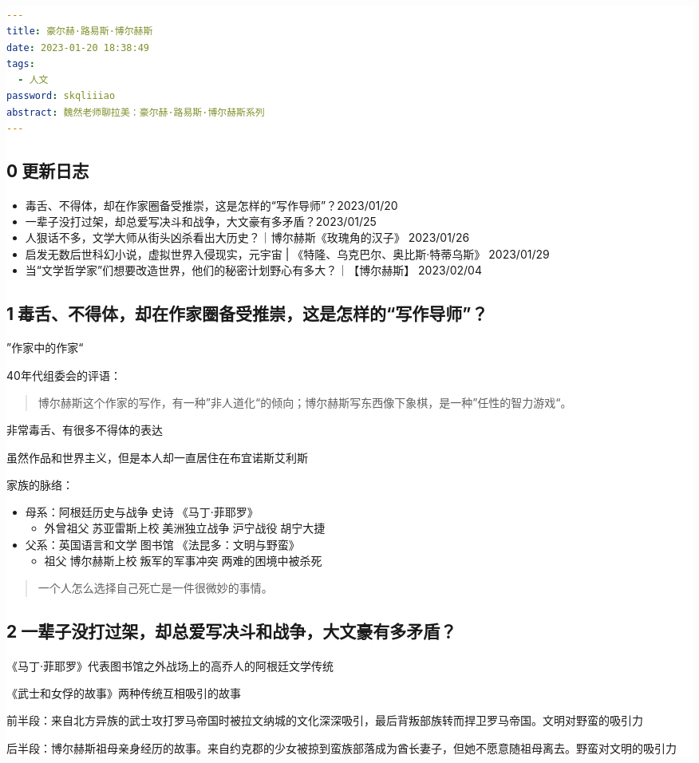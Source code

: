 ```yaml
---
title: 豪尔赫·路易斯·博尔赫斯
date: 2023-01-20 18:38:49
tags:
  - 人文
password: skqliiiao
abstract: 魏然老师聊拉美：豪尔赫·路易斯·博尔赫斯系列
---
```


## 0 更新日志

- 毒舌、不得体，却在作家圈备受推崇，这是怎样的“写作导师”？2023/01/20
- 一辈子没打过架，却总爱写决斗和战争，大文豪有多矛盾？2023/01/25
- 人狠话不多，文学大师从街头凶杀看出大历史？｜博尔赫斯《玫瑰角的汉子》 2023/01/26
- 启发无数后世科幻小说，虚拟世界入侵现实，元宇宙 | 《特隆、乌克巴尔、奥比斯·特蒂乌斯》 2023/01/29
- 当“文学哲学家”们想要改造世界，他们的秘密计划野心有多大？｜【博尔赫斯】 2023/02/04

## 1 毒舌、不得体，却在作家圈备受推崇，这是怎样的“写作导师”？

<iframe src="//player.bilibili.com/player.html?aid=565599932&bvid=BV18Z4y1C7Cw&cid=971202819&page=1" scrolling="no" border="0" frameborder="no" framespacing="0" allowfullscreen="true"> </iframe>

”作家中的作家“

40年代组委会的评语：

> 博尔赫斯这个作家的写作，有一种”非人道化“的倾向；博尔赫斯写东西像下象棋，是一种”任性的智力游戏“。

非常毒舌、有很多不得体的表达

虽然作品和世界主义，但是本人却一直居住在布宜诺斯艾利斯

家族的脉络：

- 母系：阿根廷历史与战争 史诗 《马丁·菲耶罗》
  - 外曾祖父 苏亚雷斯上校 美洲独立战争 沪宁战役 胡宁大捷
- 父系：英国语言和文学 图书馆 《法昆多：文明与野蛮》
  - 祖父 博尔赫斯上校 叛军的军事冲突 两难的困境中被杀死

> 一个人怎么选择自己死亡是一件很微妙的事情。

## 2 一辈子没打过架，却总爱写决斗和战争，大文豪有多矛盾？

<iframe src="//player.bilibili.com/player.html?aid=565599932&bvid=BV1xY4y1474W&cid=971202819&page=1" scrolling="no" border="0" frameborder="no" framespacing="0" allowfullscreen="true"> </iframe>

《马丁·菲耶罗》代表图书馆之外战场上的高乔人的阿根廷文学传统

《武士和女俘的故事》两种传统互相吸引的故事

前半段：来自北方异族的武士攻打罗马帝国时被拉文纳城的文化深深吸引，最后背叛部族转而捍卫罗马帝国。文明对野蛮的吸引力

后半段：博尔赫斯祖母亲身经历的故事。来自约克郡的少女被掠到蛮族部落成为酋长妻子，但她不愿意随祖母离去。野蛮对文明的吸引力
